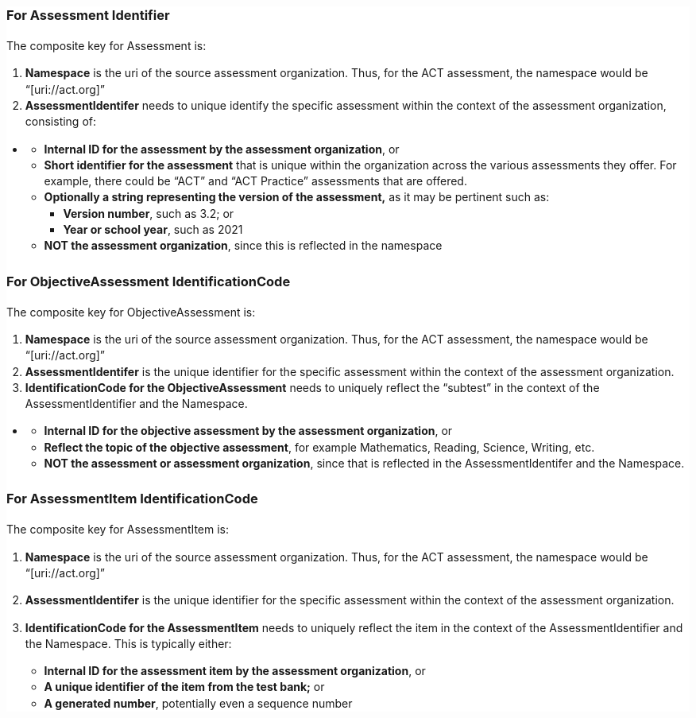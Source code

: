 ### For Assessment Identifier

The composite key for Assessment is:

1. **Namespace** is the uri of the source assessment organization. Thus, for
    the ACT assessment, the namespace would be “[uri://act.org]”
2. **AssessmentIdentifer** needs to unique identify the specific assessment
    within the context of the assessment organization, consisting of:

* * **Internal ID for the assessment by the assessment organization**, or
  * **Short identifier for the assessment** that is unique within the
        organization across the various assessments they offer. For example,
        there could be “ACT” and “ACT Practice” assessments that are offered.
  * **Optionally a string representing the version of the assessment,** as
        it may be pertinent such as:
    * **Version number**, such as 3.2; or
    * **Year or school year**, such as 2021
  * **NOT the assessment organization**, since this is reflected in the
        namespace

### For ObjectiveAssessment IdentificationCode

The composite key for ObjectiveAssessment is:

1. **Namespace** is the uri of the source assessment organization. Thus, for
    the ACT assessment, the namespace would be “[uri://act.org]”
2. **AssessmentIdentifer** is the unique identifier for the specific assessment
    within the context of the assessment organization.
3. **IdentificationCode for the ObjectiveAssessment** needs to uniquely reflect
    the “subtest” in the context of the AssessmentIdentifier and the Namespace.

* * **Internal ID for the objective assessment by the assessment
        organization**, or
  * **Reflect the topic of the objective assessment**, for example
        Mathematics, Reading, Science, Writing, etc.
  * **NOT the assessment or assessment organization**, since that is
        reflected in the AssessmentIdentifer and the Namespace.

### For AssessmentItem IdentificationCode

The composite key for AssessmentItem is:

1. **Namespace** is the uri of the source assessment organization. Thus, for
    the ACT assessment, the namespace would be “[uri://act.org]”
2. **AssessmentIdentifer** is the unique identifier for the specific assessment
    within the context of the assessment organization.
3. **IdentificationCode for the AssessmentItem** needs to uniquely reflect the
    item in the context of the AssessmentIdentifier and the Namespace. This is
    typically either:

   * **Internal ID for the assessment item by the assessment organization**,
           or
   * **A unique identifier of the item from the test bank;** or
   * **A generated number**, potentially even a sequence number
